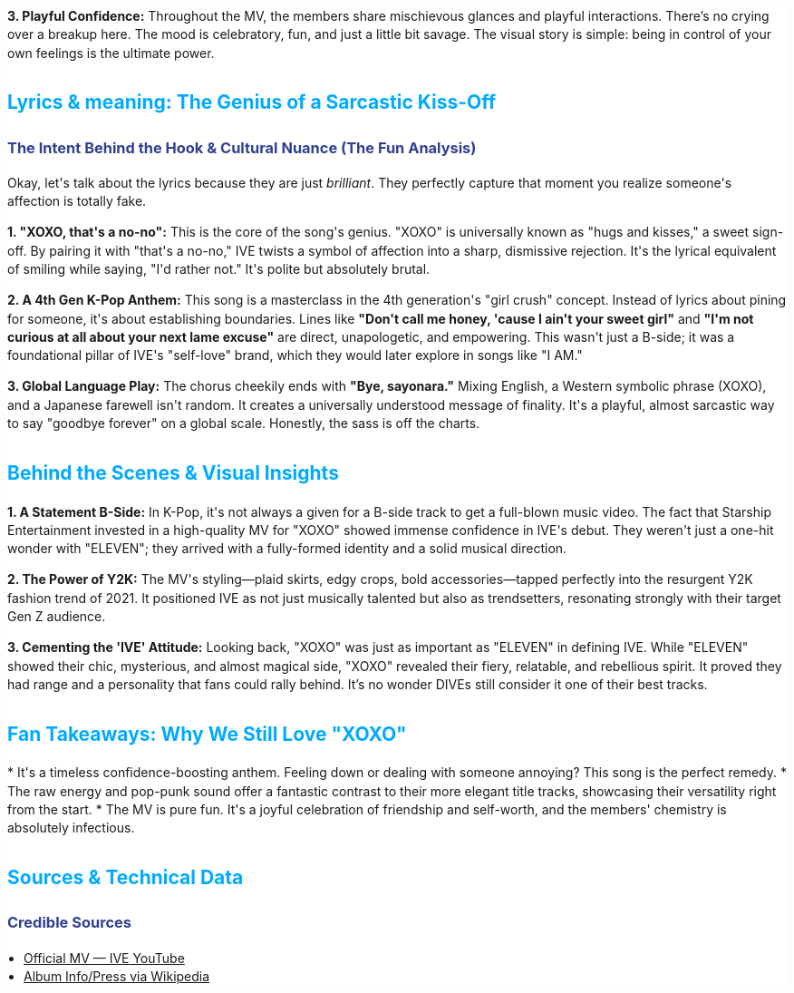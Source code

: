 **3. Playful Confidence:** Throughout the MV, the members share mischievous glances and playful interactions. There’s no crying over a breakup here. The mood is celebratory, fun, and just a little bit savage. The visual story is simple: being in control of your own feelings is the ultimate power.

<a name="lyrics-meaning"></a>
<h2 style="color: #00aaff;">Lyrics & meaning: The Genius of a Sarcastic Kiss-Off</h2>
<h3 style="color: #304090;">The Intent Behind the Hook & Cultural Nuance (The Fun Analysis)</h3>

Okay, let's talk about the lyrics because they are just *brilliant*. They perfectly capture that moment you realize someone's affection is totally fake.

**1. "XOXO, that's a no-no":** This is the core of the song's genius. "XOXO" is universally known as "hugs and kisses," a sweet sign-off. By pairing it with "that's a no-no," IVE twists a symbol of affection into a sharp, dismissive rejection. It's the lyrical equivalent of smiling while saying, "I'd rather not." It's polite but absolutely brutal.

**2. A 4th Gen K-Pop Anthem:** This song is a masterclass in the 4th generation's "girl crush" concept. Instead of lyrics about pining for someone, it's about establishing boundaries. Lines like **"Don't call me honey, 'cause I ain't your sweet girl"** and **"I'm not curious at all about your next lame excuse"** are direct, unapologetic, and empowering. This wasn't just a B-side; it was a foundational pillar of IVE's "self-love" brand, which they would later explore in songs like "I AM."

**3. Global Language Play:** The chorus cheekily ends with **"Bye, sayonara."** Mixing English, a Western symbolic phrase (XOXO), and a Japanese farewell isn't random. It creates a universally understood message of finality. It's a playful, almost sarcastic way to say "goodbye forever" on a global scale. Honestly, the sass is off the charts.

<a name="bts-insights"></a>
<h2 style="color: #00aaff;">Behind the Scenes & Visual Insights</h2>

**1. A Statement B-Side:** In K-Pop, it's not always a given for a B-side track to get a full-blown music video. The fact that Starship Entertainment invested in a high-quality MV for "XOXO" showed immense confidence in IVE's debut. They weren't just a one-hit wonder with "ELEVEN"; they arrived with a fully-formed identity and a solid musical direction.

**2. The Power of Y2K:** The MV's styling—plaid skirts, edgy crops, bold accessories—tapped perfectly into the resurgent Y2K fashion trend of 2021. It positioned IVE as not just musically talented but also as trendsetters, resonating strongly with their target Gen Z audience.

**3. Cementing the 'IVE' Attitude:** Looking back, "XOXO" was just as important as "ELEVEN" in defining IVE. While "ELEVEN" showed their chic, mysterious, and almost magical side, "XOXO" revealed their fiery, relatable, and rebellious spirit. It proved they had range and a personality that fans could rally behind. It’s no wonder DIVEs still consider it one of their best tracks.

<a name="fan-takeaways"></a>
<h2 style="color: #00aaff;">Fan Takeaways: Why We Still Love "XOXO"</h2>
* It's a timeless confidence-boosting anthem. Feeling down or dealing with someone annoying? This song is the perfect remedy.
* The raw energy and pop-punk sound offer a fantastic contrast to their more elegant title tracks, showcasing their versatility right from the start.
* The MV is pure fun. It's a joyful celebration of friendship and self-worth, and the members' chemistry is absolutely infectious.

<a name="sources"></a>
<h2 style="color: #00aaff;">Sources & Technical Data</h2>
<h3 style="color: #304090;">Credible Sources</h3>
<ul style="padding-left:18px; margin:0 0 12px;">
<li><a href="https://www.youtube.com/watch?v=eNpe3z2hA-I" rel="nofollow noopener" target="_blank">Official MV — IVE YouTube</a></li>
<li><a href="https://en.wikipedia.org/wiki/Eleven_(single_album)" rel="nofollow noopener" target="_blank">Album Info/Press via Wikipedia</a></li>
</ul>
<script type="application/ld+json">
{
"@context": "https://schema.org",
"@type": "MusicVideoObject",
"name": "IVE - XOXO (Official Music Video) Explained",